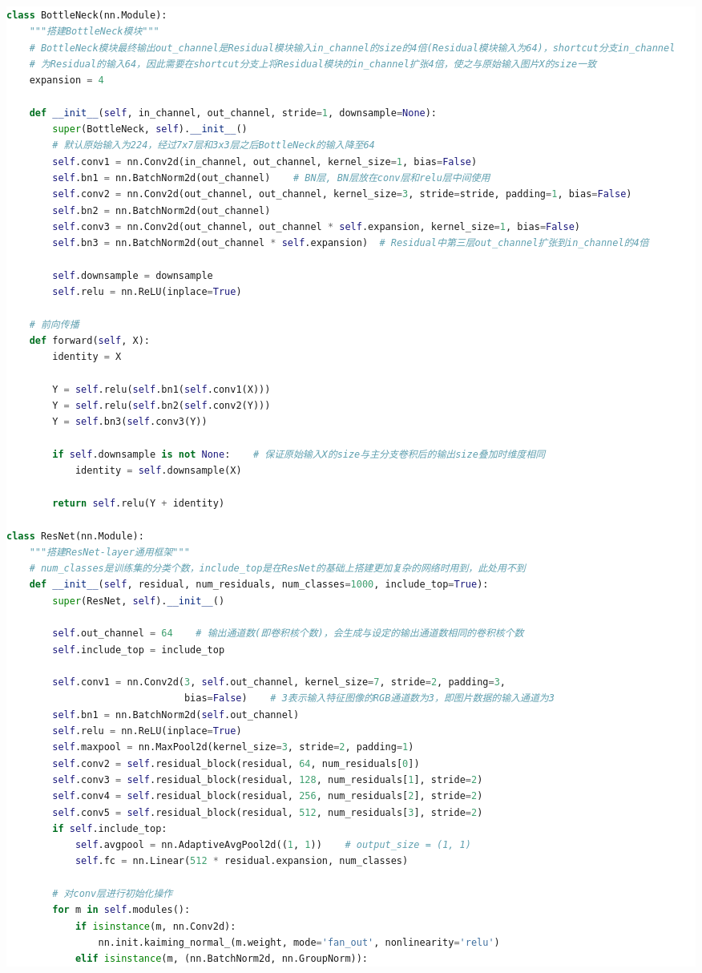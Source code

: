 ```python
class BottleNeck(nn.Module):
    """搭建BottleNeck模块"""
    # BottleNeck模块最终输出out_channel是Residual模块输入in_channel的size的4倍(Residual模块输入为64)，shortcut分支in_channel
    # 为Residual的输入64，因此需要在shortcut分支上将Residual模块的in_channel扩张4倍，使之与原始输入图片X的size一致
    expansion = 4

    def __init__(self, in_channel, out_channel, stride=1, downsample=None):
        super(BottleNeck, self).__init__()
        # 默认原始输入为224，经过7x7层和3x3层之后BottleNeck的输入降至64
        self.conv1 = nn.Conv2d(in_channel, out_channel, kernel_size=1, bias=False)
        self.bn1 = nn.BatchNorm2d(out_channel)    # BN层, BN层放在conv层和relu层中间使用
        self.conv2 = nn.Conv2d(out_channel, out_channel, kernel_size=3, stride=stride, padding=1, bias=False)
        self.bn2 = nn.BatchNorm2d(out_channel)
        self.conv3 = nn.Conv2d(out_channel, out_channel * self.expansion, kernel_size=1, bias=False)
        self.bn3 = nn.BatchNorm2d(out_channel * self.expansion)  # Residual中第三层out_channel扩张到in_channel的4倍

        self.downsample = downsample
        self.relu = nn.ReLU(inplace=True)

    # 前向传播
    def forward(self, X):
        identity = X

        Y = self.relu(self.bn1(self.conv1(X)))
        Y = self.relu(self.bn2(self.conv2(Y)))
        Y = self.bn3(self.conv3(Y))

        if self.downsample is not None:    # 保证原始输入X的size与主分支卷积后的输出size叠加时维度相同
            identity = self.downsample(X)

        return self.relu(Y + identity)

class ResNet(nn.Module):
    """搭建ResNet-layer通用框架"""
    # num_classes是训练集的分类个数，include_top是在ResNet的基础上搭建更加复杂的网络时用到，此处用不到
    def __init__(self, residual, num_residuals, num_classes=1000, include_top=True):
        super(ResNet, self).__init__()

        self.out_channel = 64    # 输出通道数(即卷积核个数)，会生成与设定的输出通道数相同的卷积核个数
        self.include_top = include_top

        self.conv1 = nn.Conv2d(3, self.out_channel, kernel_size=7, stride=2, padding=3,
                               bias=False)    # 3表示输入特征图像的RGB通道数为3，即图片数据的输入通道为3
        self.bn1 = nn.BatchNorm2d(self.out_channel)
        self.relu = nn.ReLU(inplace=True)
        self.maxpool = nn.MaxPool2d(kernel_size=3, stride=2, padding=1)
        self.conv2 = self.residual_block(residual, 64, num_residuals[0])
        self.conv3 = self.residual_block(residual, 128, num_residuals[1], stride=2)
        self.conv4 = self.residual_block(residual, 256, num_residuals[2], stride=2)
        self.conv5 = self.residual_block(residual, 512, num_residuals[3], stride=2)
        if self.include_top:
            self.avgpool = nn.AdaptiveAvgPool2d((1, 1))    # output_size = (1, 1)
            self.fc = nn.Linear(512 * residual.expansion, num_classes)

        # 对conv层进行初始化操作
        for m in self.modules():
            if isinstance(m, nn.Conv2d):
                nn.init.kaiming_normal_(m.weight, mode='fan_out', nonlinearity='relu')
            elif isinstance(m, (nn.BatchNorm2d, nn.GroupNorm)):
```